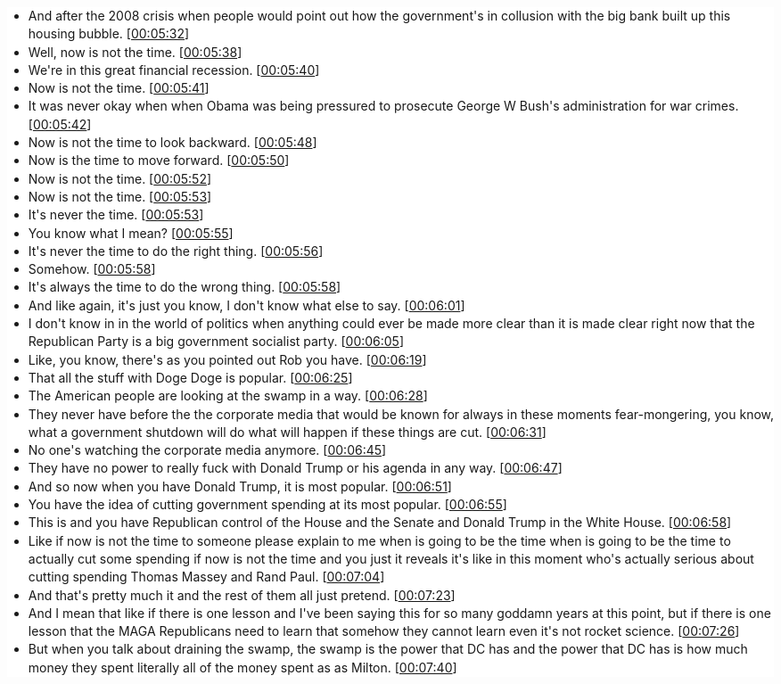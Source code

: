 *  And after the 2008 crisis when people would point out how the government's in collusion with the big bank built up this housing bubble. [[00:05:32](https://www.youtube.com/watch?v=7zRkdH8Zsw4&t=332.26s)]
*  Well, now is not the time. [[00:05:38](https://www.youtube.com/watch?v=7zRkdH8Zsw4&t=338.96000000000004s)]
*  We're in this great financial recession. [[00:05:40](https://www.youtube.com/watch?v=7zRkdH8Zsw4&t=340.16s)]
*  Now is not the time. [[00:05:41](https://www.youtube.com/watch?v=7zRkdH8Zsw4&t=341.76s)]
*  It was never okay when when Obama was being pressured to prosecute George W Bush's administration for war crimes. [[00:05:42](https://www.youtube.com/watch?v=7zRkdH8Zsw4&t=342.76000000000005s)]
*  Now is not the time to look backward. [[00:05:48](https://www.youtube.com/watch?v=7zRkdH8Zsw4&t=348.96000000000004s)]
*  Now is the time to move forward. [[00:05:50](https://www.youtube.com/watch?v=7zRkdH8Zsw4&t=350.56s)]
*  Now is not the time. [[00:05:52](https://www.youtube.com/watch?v=7zRkdH8Zsw4&t=352.26000000000005s)]
*  Now is not the time. [[00:05:53](https://www.youtube.com/watch?v=7zRkdH8Zsw4&t=353.16s)]
*  It's never the time. [[00:05:53](https://www.youtube.com/watch?v=7zRkdH8Zsw4&t=353.86s)]
*  You know what I mean? [[00:05:55](https://www.youtube.com/watch?v=7zRkdH8Zsw4&t=355.06s)]
*  It's never the time to do the right thing. [[00:05:56](https://www.youtube.com/watch?v=7zRkdH8Zsw4&t=356.06s)]
*  Somehow. [[00:05:58](https://www.youtube.com/watch?v=7zRkdH8Zsw4&t=358.16s)]
*  It's always the time to do the wrong thing. [[00:05:58](https://www.youtube.com/watch?v=7zRkdH8Zsw4&t=358.56s)]
*  And like again, it's just you know, I don't know what else to say. [[00:06:01](https://www.youtube.com/watch?v=7zRkdH8Zsw4&t=361.26000000000005s)]
*  I don't know in in the world of politics when anything could ever be made more clear than it is made clear right now that the Republican Party is a big government socialist party. [[00:06:05](https://www.youtube.com/watch?v=7zRkdH8Zsw4&t=365.26s)]
*  Like, you know, there's as you pointed out Rob you have. [[00:06:19](https://www.youtube.com/watch?v=7zRkdH8Zsw4&t=379.76s)]
*  That all the stuff with Doge Doge is popular. [[00:06:25](https://www.youtube.com/watch?v=7zRkdH8Zsw4&t=385.26s)]
*  The American people are looking at the swamp in a way. [[00:06:28](https://www.youtube.com/watch?v=7zRkdH8Zsw4&t=388.36s)]
*  They never have before the the corporate media that would be known for always in these moments fear-mongering, you know, what a government shutdown will do what will happen if these things are cut. [[00:06:31](https://www.youtube.com/watch?v=7zRkdH8Zsw4&t=391.06s)]
*  No one's watching the corporate media anymore. [[00:06:45](https://www.youtube.com/watch?v=7zRkdH8Zsw4&t=405.26s)]
*  They have no power to really fuck with Donald Trump or his agenda in any way. [[00:06:47](https://www.youtube.com/watch?v=7zRkdH8Zsw4&t=407.26s)]
*  And so now when you have Donald Trump, it is most popular. [[00:06:51](https://www.youtube.com/watch?v=7zRkdH8Zsw4&t=411.46s)]
*  You have the idea of cutting government spending at its most popular. [[00:06:55](https://www.youtube.com/watch?v=7zRkdH8Zsw4&t=415.26s)]
*  This is and you have Republican control of the House and the Senate and Donald Trump in the White House. [[00:06:58](https://www.youtube.com/watch?v=7zRkdH8Zsw4&t=418.46s)]
*  Like if now is not the time to someone please explain to me when is going to be the time when is going to be the time to actually cut some spending if now is not the time and you just it reveals it's like in this moment who's actually serious about cutting spending Thomas Massey and Rand Paul. [[00:07:04](https://www.youtube.com/watch?v=7zRkdH8Zsw4&t=424.46s)]
*  And that's pretty much it and the rest of them all just pretend. [[00:07:23](https://www.youtube.com/watch?v=7zRkdH8Zsw4&t=443.06s)]
*  And I mean that like if there is one lesson and I've been saying this for so many goddamn years at this point, but if there is one lesson that the MAGA Republicans need to learn that somehow they cannot learn even it's not rocket science. [[00:07:26](https://www.youtube.com/watch?v=7zRkdH8Zsw4&t=446.66s)]
*  But when you talk about draining the swamp, the swamp is the power that DC has and the power that DC has is how much money they spent literally all of the money spent as as Milton. [[00:07:40](https://www.youtube.com/watch?v=7zRkdH8Zsw4&t=460.16s)]